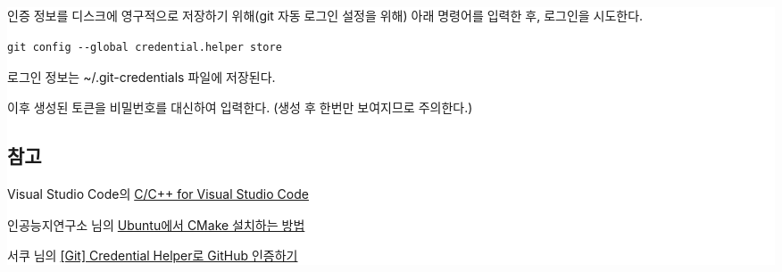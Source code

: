 인증 정보를 디스크에 영구적으로 저장하기 위해(git 자동 로그인 설정을 위해) 아래 명령어를 입력한 후, 로그인을 시도한다.
```
git config --global credential.helper store
```
로그인 정보는 ~/.git-credentials 파일에 저장된다.

이후 생성된 토큰을 비밀번호를 대신하여 입력한다. (생성 후 한번만 보여지므로 주의한다.)

## 참고

Visual Studio Code의 [C/C++ for Visual Studio Code](https://code.visualstudio.com/docs/languages/cpp)

인공능지연구소 님의 [Ubuntu에서 CMake 설치하는 방법](https://velog.io/@letnilab/Ubuntu%EC%97%90%EC%84%9C-CMake-%EC%84%A4%EC%B9%98%ED%95%98%EB%8A%94-%EB%B0%A9%EB%B2%95)

서쿠 님의 [\[Git\] Credential Helper로 GitHub 인증하기](https://velog.io/@euisuk-chung/Git-Credential-Helper%EB%A1%9C-GitHub-%EC%9D%B8%EC%A6%9D%ED%95%98%EA%B8%B0)
